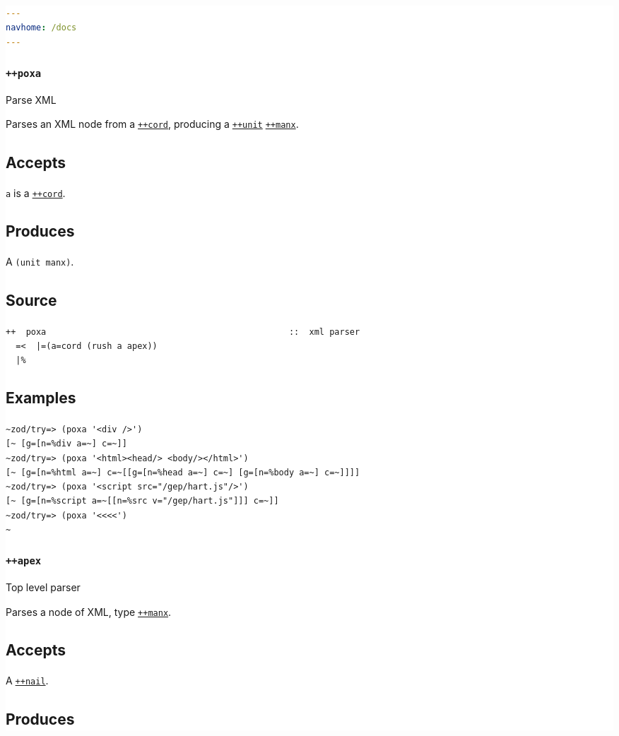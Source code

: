 ```yaml
---
navhome: /docs
---
```



### `++poxa`

Parse XML

Parses an XML node from a [`++cord`](), producing a [`++unit`]() [`++manx`]().

Accepts
-------

`a` is a [`++cord`]().

Produces
--------

A `(unit manx)`.

Source
------

    ++  poxa                                                ::  xml parser
      =<  |=(a=cord (rush a apex))
      |%

Examples
--------

    ~zod/try=> (poxa '<div />')
    [~ [g=[n=%div a=~] c=~]]
    ~zod/try=> (poxa '<html><head/> <body/></html>')
    [~ [g=[n=%html a=~] c=~[[g=[n=%head a=~] c=~] [g=[n=%body a=~] c=~]]]]
    ~zod/try=> (poxa '<script src="/gep/hart.js"/>')
    [~ [g=[n=%script a=~[[n=%src v="/gep/hart.js"]]] c=~]]
    ~zod/try=> (poxa '<<<<')
    ~

### `++apex`

Top level parser

Parses a node of XML, type [`++manx`]().

Accepts
-------

A [`++nail`]().

Produces
--------
